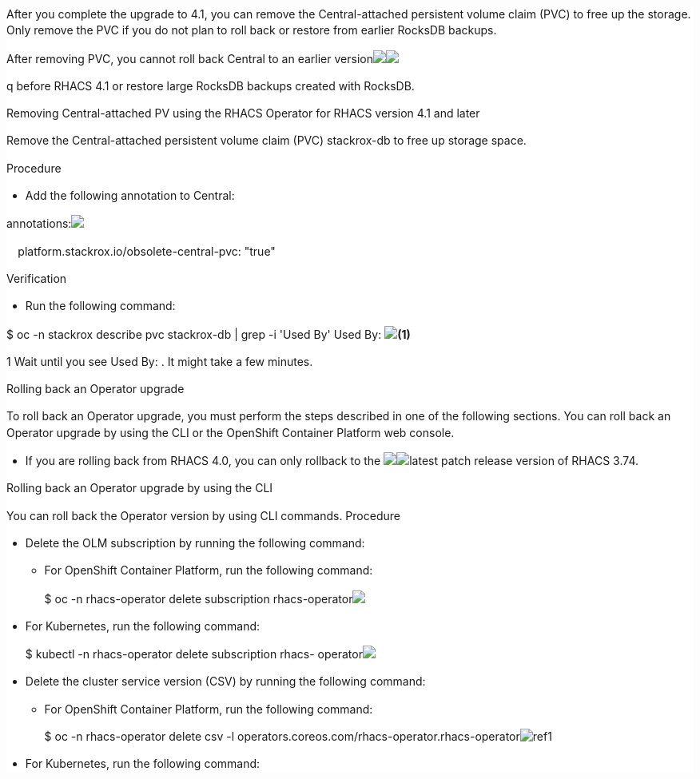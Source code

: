 After you complete the upgrade to 4.1, you can remove the Central-attached persistent volume claim (PVC) to free up the storage. Only remove the PVC if you do not plan to roll back or restore from earlier RocksDB backups.

After removing PVC, you cannot roll back Central to an earlier version![](Aspose.Words.7ecbeb1a-b174-41f6-9a46-22ea0cfb260e.012.png)![](Aspose.Words.7ecbeb1a-b174-41f6-9a46-22ea0cfb260e.013.png)

q before RHACS 4.1 or restore large RocksDB backups created with RocksDB.

<a name="_page7_x39.00_y534.75"></a>Removing Central-attached PV using the RHACS Operator for RHACS version 4.1 and later

Remove the Central-attached persistent volume claim (PVC)  stackrox-db to free up storage space.

Procedure

- Add the following annotation to Central:

annotations:![](Aspose.Words.7ecbeb1a-b174-41f6-9a46-22ea0cfb260e.014.png)

`  `platform.stackrox.io/obsolete-central-pvc: "true"

Verification

- Run the following command:

$ oc -n stackrox describe pvc stackrox-db | grep -i 'Used By' Used By: <none> ![](Aspose.Words.7ecbeb1a-b174-41f6-9a46-22ea0cfb260e.015.png)**(1)**

1 Wait until you see  Used By: <none> . It might take a few minutes.

<a name="_page8_x39.00_y198.75"></a>Rolling back an Operator upgrade

To roll back an Operator upgrade, you must perform the steps described in one of the following sections. You can roll back an Operator upgrade by using the CLI or the OpenShift Container Platform web console.

- If you are rolling back from RHACS 4.0, you can only rollback to the ![](Aspose.Words.7ecbeb1a-b174-41f6-9a46-22ea0cfb260e.016.png)![](Aspose.Words.7ecbeb1a-b174-41f6-9a46-22ea0cfb260e.017.png)latest patch release version of RHACS 3.74.

<a name="_page8_x39.00_y383.25"></a>Rolling back an Operator upgrade by using the CLI

You can roll back the Operator version by using CLI commands. Procedure

- Delete the OLM subscription by running the following command:
  - For OpenShift Container Platform, run the following command:

    $ oc -n rhacs-operator delete subscription rhacs-operator![](Aspose.Words.7ecbeb1a-b174-41f6-9a46-22ea0cfb260e.018.png)

- For Kubernetes, run the following command:

  $ kubectl -n rhacs-operator delete subscription rhacs- operator![](Aspose.Words.7ecbeb1a-b174-41f6-9a46-22ea0cfb260e.019.png)

- Delete the cluster service version (CSV) by running the following command:
  - For OpenShift Container Platform, run the following command:

    $ oc -n rhacs-operator delete csv -l operators.coreos.com/rhacs-operator.rhacs-operator![ref1]

- For Kubernetes, run the following command:


[ref1]: Aspose.Words.85312192-a209-4b3e-b0a0-1f4adc319311.007.png
[ref2]: Aspose.Words.85312192-a209-4b3e-b0a0-1f4adc319311.008.png
[ref1]: Aspose.Words.7ecbeb1a-b174-41f6-9a46-22ea0cfb260e.020.png
[ref2]: Aspose.Words.7ecbeb1a-b174-41f6-9a46-22ea0cfb260e.021.png
[ref3]: Aspose.Words.7ecbeb1a-b174-41f6-9a46-22ea0cfb260e.029.png
[ref4]: Aspose.Words.7ecbeb1a-b174-41f6-9a46-22ea0cfb260e.037.png
[ref1]: Aspose.Words.577df58b-a8e3-485b-b21f-578bd116fd50.008.png
[ref2]: Aspose.Words.577df58b-a8e3-485b-b21f-578bd116fd50.009.png
[ref3]: Aspose.Words.577df58b-a8e3-485b-b21f-578bd116fd50.010.png
[ref4]: Aspose.Words.577df58b-a8e3-485b-b21f-578bd116fd50.011.png
[ref5]: Aspose.Words.577df58b-a8e3-485b-b21f-578bd116fd50.030.png
[ref6]: Aspose.Words.577df58b-a8e3-485b-b21f-578bd116fd50.031.png
[ref7]: Aspose.Words.577df58b-a8e3-485b-b21f-578bd116fd50.032.png
[ref1]: Aspose.Words.a9143ca0-2e3c-41be-974c-c297cb324b70.005.png
[ref2]: Aspose.Words.a9143ca0-2e3c-41be-974c-c297cb324b70.007.png
[ref3]: Aspose.Words.a9143ca0-2e3c-41be-974c-c297cb324b70.008.png
[ref4]: Aspose.Words.a9143ca0-2e3c-41be-974c-c297cb324b70.016.png